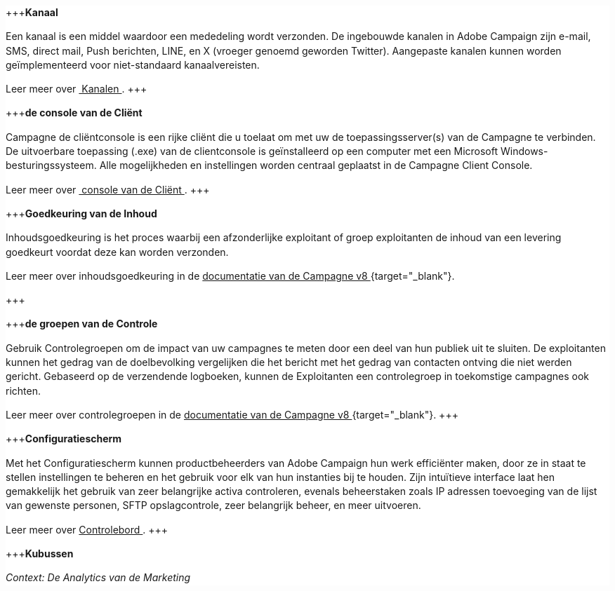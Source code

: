 

+++**Kanaal**

Een kanaal is een middel waardoor een mededeling wordt verzonden. De ingebouwde kanalen in Adobe Campaign zijn e-mail, SMS, direct mail, Push berichten, LINE, en X (vroeger genoemd geworden Twitter). Aangepaste kanalen kunnen worden geïmplementeerd voor niet-standaard kanaalvereisten.

Leer meer over [&#x200B; Kanalen &#x200B;](../../delivery/using/communication-channels.md).
+++

+++**de console van de Cliënt**

Campagne de cliëntconsole is een rijke cliënt die u toelaat om met uw de toepassingsserver(s) van de Campagne te verbinden. De uitvoerbare toepassing (.exe) van de clientconsole is geïnstalleerd op een computer met een Microsoft Windows-besturingssysteem. Alle mogelijkheden en instellingen worden centraal geplaatst in de Campagne Client Console.

Leer meer over [&#x200B; console van de Cliënt &#x200B;](../../platform/using/adobe-campaign-workspace.md).
+++

+++**Goedkeuring van de Inhoud**

Inhoudsgoedkeuring is het proces waarbij een afzonderlijke exploitant of groep exploitanten de inhoud van een levering goedkeurt voordat deze kan worden verzonden.

Leer meer over inhoudsgoedkeuring in de [&#x200B; documentatie van de Campagne v8 &#x200B;](https://experienceleague.adobe.com/docs/campaign/automation/campaign-orchestration/marketing-campaign-approval.html?lang=nl-NL){target="_blank"}.

+++

+++**de groepen van de Controle**

Gebruik Controlegroepen om de impact van uw campagnes te meten door een deel van hun publiek uit te sluiten. De exploitanten kunnen het gedrag van de doelbevolking vergelijken die het bericht met het gedrag van contacten ontving die niet werden gericht. Gebaseerd op de verzendende logboeken, kunnen de Exploitanten een controlegroep in toekomstige campagnes ook richten.

Leer meer over controlegroepen in de [&#x200B; documentatie van de Campagne v8 &#x200B;](https://experienceleague.adobe.com/docs/campaign/automation/campaign-orchestration/marketing-campaign-target.html?lang=nl-NL#add-a-control-group){target="_blank"}.
+++

+++**Configuratiescherm**

Met het Configuratiescherm kunnen productbeheerders van Adobe Campaign hun werk efficiënter maken, door ze in staat te stellen instellingen te beheren en het gebruik voor elk van hun instanties bij te houden. Zijn intuïtieve interface laat hen gemakkelijk het gebruik van zeer belangrijke activa controleren, evenals beheerstaken zoals IP adressen toevoeging van de lijst van gewenste personen, SFTP opslagcontrole, zeer belangrijk beheer, en meer uitvoeren.

Leer meer over [&#x200B; Controlebord &#x200B;](https://experienceleague.adobe.com/docs/control-panel/using/discover-control-panel/key-features.html?lang=nl).
+++

+++**Kubussen**

*Context: De Analytics van de Marketing*
